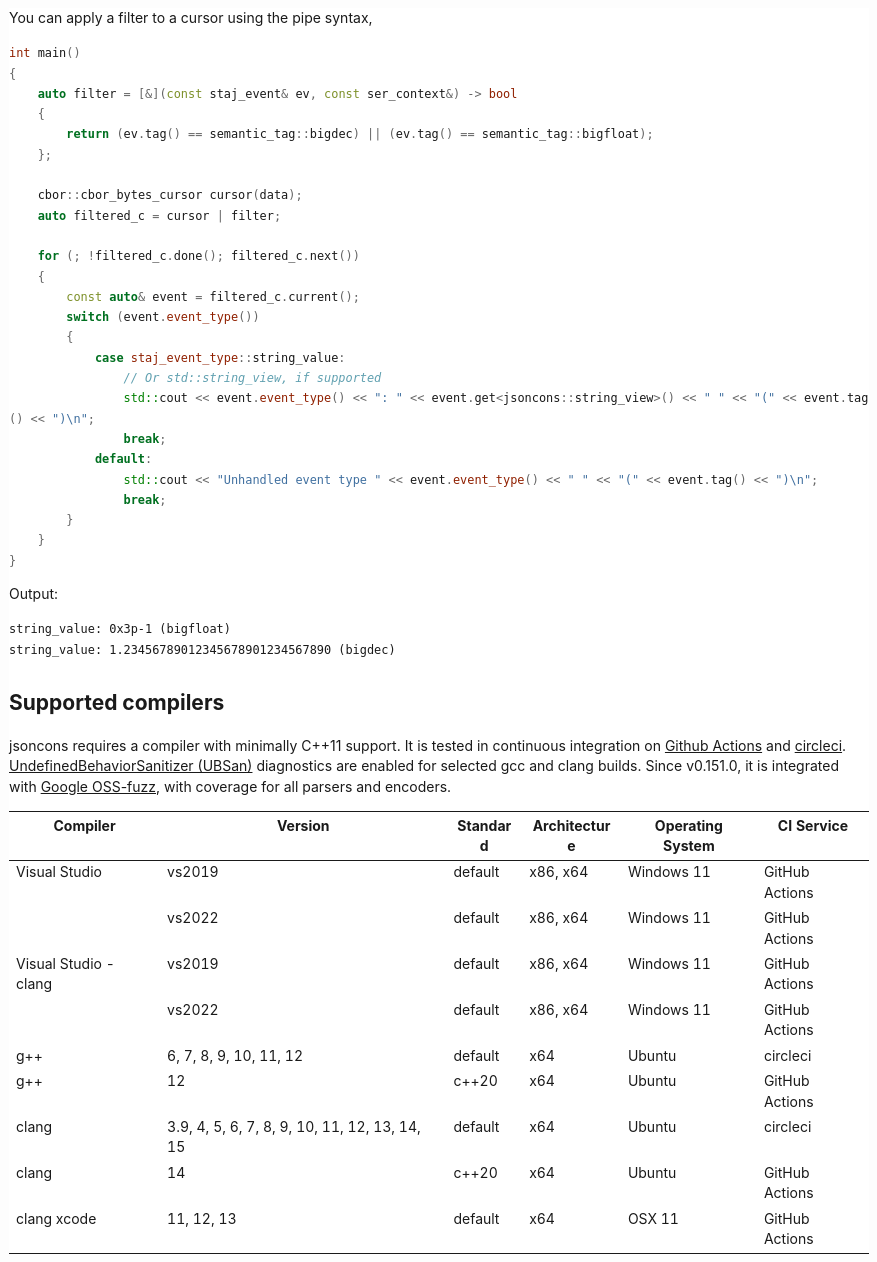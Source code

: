 You can apply a filter to a cursor using the pipe syntax, 

```cpp
int main()
{
    auto filter = [&](const staj_event& ev, const ser_context&) -> bool
    {
        return (ev.tag() == semantic_tag::bigdec) || (ev.tag() == semantic_tag::bigfloat);  
    };

    cbor::cbor_bytes_cursor cursor(data);
    auto filtered_c = cursor | filter;

    for (; !filtered_c.done(); filtered_c.next())
    {
        const auto& event = filtered_c.current();
        switch (event.event_type())
        {
            case staj_event_type::string_value:
                // Or std::string_view, if supported
                std::cout << event.event_type() << ": " << event.get<jsoncons::string_view>() << " " << "(" << event.tag() << ")\n";
                break;
            default:
                std::cout << "Unhandled event type " << event.event_type() << " " << "(" << event.tag() << ")\n";
                break;
        }
    }
}
```
Output:
```
string_value: 0x3p-1 (bigfloat)
string_value: 1.23456789012345678901234567890 (bigdec)
```

## Supported compilers

jsoncons requires a compiler with minimally C++11 support. It is tested in continuous integration on [Github Actions](https://github.com/danielaparker/jsoncons/actions) and [circleci](https://app.circleci.com/pipelines/circleci/EFpnYcrBiZEvYvns3VF4vT).
[UndefinedBehaviorSanitizer (UBSan)](http://clang.llvm.org/docs/UndefinedBehaviorSanitizer.html) diagnostics are enabled for selected gcc and clang builds.
Since v0.151.0, it is integrated with [Google OSS-fuzz](https://github.com/google/oss-fuzz), with coverage for all parsers and encoders.

| Compiler                | Version                            | Standard     | Architecture | Operating System | CI Service     |  
|-------------------------|------------------------------------|--------------|--------------|------------------|----------------|
| Visual Studio           | vs2019                             | default      | x86, x64     | Windows 11       | GitHub Actions |
|                         | vs2022                             | default      | x86, x64     | Windows 11       | GitHub Actions |
| Visual Studio - clang   | vs2019                             | default      | x86, x64     | Windows 11       | GitHub Actions |
|                         | vs2022                             | default      | x86, x64     | Windows 11       | GitHub Actions |
| g++                     | 6, 7, 8, 9, 10, 11, 12             | default      | x64          | Ubuntu           | circleci       |
| g++                     | 12                                 | c++20        | x64          | Ubuntu           | GitHub Actions |
| clang                   | 3.9, 4, 5, 6, 7, 8, 9, 10, 11, 12, 13, 14, 15     | default      | x64          | Ubuntu           | circleci       |
| clang                   | 14                                 | c++20        | x64          | Ubuntu           | GitHub Actions |
| clang xcode             | 11, 12, 13                         | default      | x64          | OSX 11           | GitHub Actions |